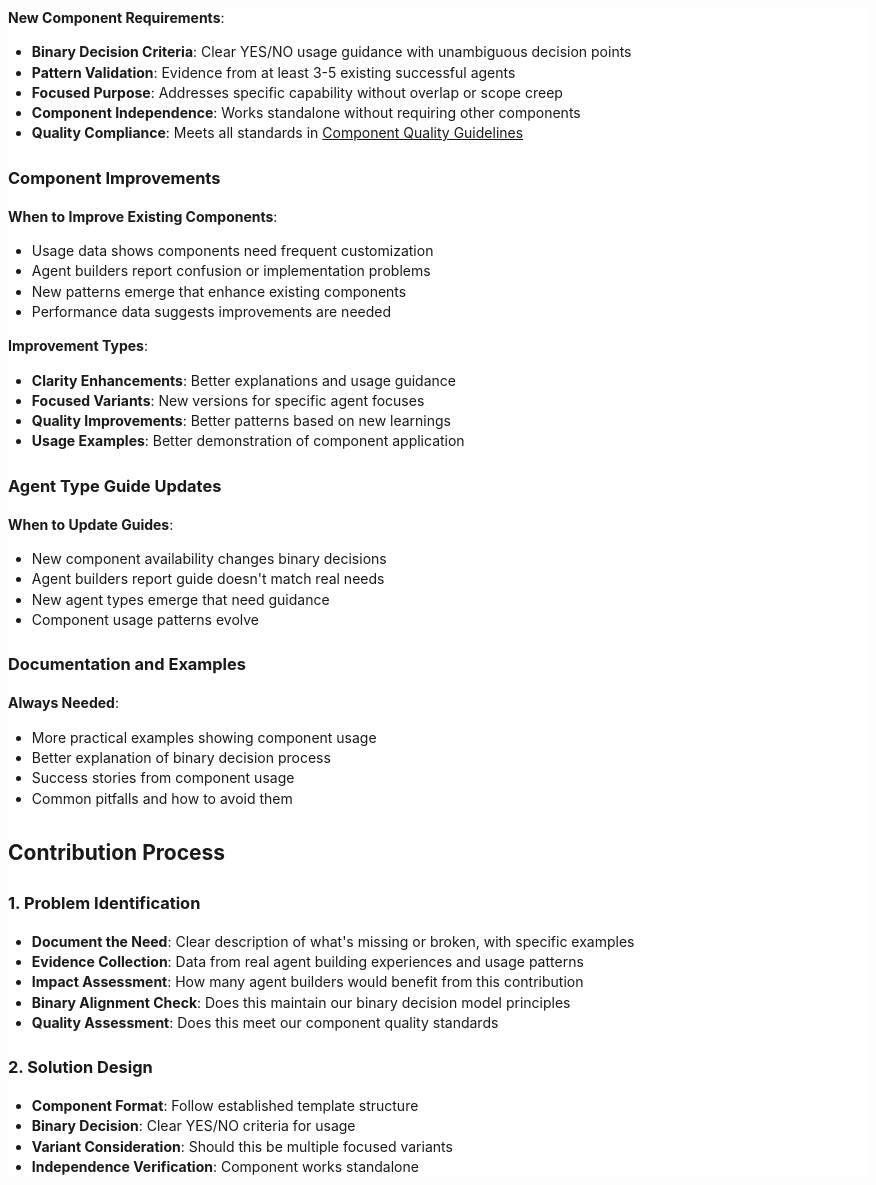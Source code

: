 **New Component Requirements**:
- **Binary Decision Criteria**: Clear YES/NO usage guidance with unambiguous decision points
- **Pattern Validation**: Evidence from at least 3-5 existing successful agents
- **Focused Purpose**: Addresses specific capability without overlap or scope creep
- **Component Independence**: Works standalone without requiring other components
- **Quality Compliance**: Meets all standards in [Component Quality Guidelines](component_quality_guidelines.md)

### Component Improvements
**When to Improve Existing Components**:
- Usage data shows components need frequent customization
- Agent builders report confusion or implementation problems
- New patterns emerge that enhance existing components
- Performance data suggests improvements are needed

**Improvement Types**:
- **Clarity Enhancements**: Better explanations and usage guidance
- **Focused Variants**: New versions for specific agent focuses
- **Quality Improvements**: Better patterns based on new learnings
- **Usage Examples**: Better demonstration of component application

### Agent Type Guide Updates
**When to Update Guides**:
- New component availability changes binary decisions
- Agent builders report guide doesn't match real needs
- New agent types emerge that need guidance
- Component usage patterns evolve

### Documentation and Examples
**Always Needed**:
- More practical examples showing component usage
- Better explanation of binary decision process
- Success stories from component usage
- Common pitfalls and how to avoid them

## Contribution Process

### 1. Problem Identification
- **Document the Need**: Clear description of what's missing or broken, with specific examples
- **Evidence Collection**: Data from real agent building experiences and usage patterns
- **Impact Assessment**: How many agent builders would benefit from this contribution
- **Binary Alignment Check**: Does this maintain our binary decision model principles
- **Quality Assessment**: Does this meet our component quality standards

### 2. Solution Design
- **Component Format**: Follow established template structure
- **Binary Decision**: Clear YES/NO criteria for usage
- **Variant Consideration**: Should this be multiple focused variants
- **Independence Verification**: Component works standalone
